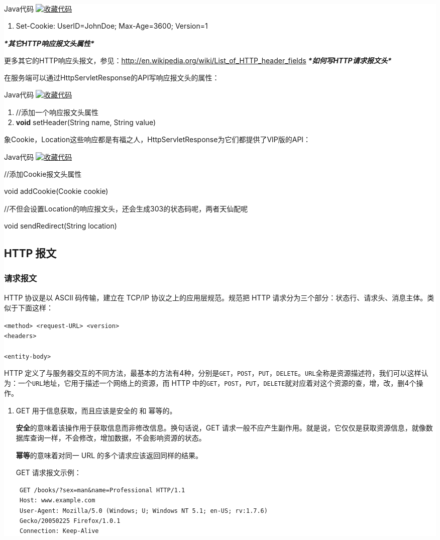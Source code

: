 Java代码 [![收藏代码](http://www.iteye.com/images/icon_star.png)](https://blog.csdn.net/u010256388/article/details/68491509)

1. Set-Cookie: UserID=JohnDoe; Max-Age=3600; Version=1 


***\*其它HTTP响应报文头属性\**** 

更多其它的HTTP响应头报文，参见：http://en.wikipedia.org/wiki/List_of_HTTP_header_fields 
***\*如何写HTTP请求报文头\**** 

在服务端可以通过HttpServletResponse的API写响应报文头的属性： 

Java代码 [![收藏代码](http://www.iteye.com/images/icon_star.png)](https://blog.csdn.net/u010256388/article/details/68491509)

1. //添加一个响应报文头属性 
2. **void**  setHeader(String name, String value)  

象Cookie，Location这些响应都是有福之人，HttpServletResponse为它们都提供了VIP版的API： 

Java代码 [![收藏代码](http://www.iteye.com/images/icon_star.png)](https://blog.csdn.net/u010256388/article/details/68491509)

//添加Cookie报文头属性 

void addCookie(Cookie cookie)  

//不但会设置Location的响应报文头，还会生成303的状态码呢，两者天仙配呢 

void  sendRedirect(String location)  

## HTTP 报文

### 请求报文

HTTP 协议是以 ASCII 码传输，建立在 TCP/IP 协议之上的应用层规范。规范把 HTTP 请求分为三个部分：状态行、请求头、消息主体。类似于下面这样：

```
<method> <request-URL> <version>
<headers>

<entity-body>
```

HTTP 定义了与服务器交互的不同方法，最基本的方法有4种，分别是`GET`，`POST`，`PUT`，`DELETE`。`URL`全称是资源描述符，我们可以这样认为：一个`URL`地址，它用于描述一个网络上的资源，而 HTTP 中的`GET`，`POST`，`PUT`，`DELETE`就对应着对这个资源的查，增，改，删4个操作。

1. GET 用于信息获取，而且应该是安全的 和 幂等的。

   **安全**的意味着该操作用于获取信息而非修改信息。换句话说，GET 请求一般不应产生副作用。就是说，它仅仅是获取资源信息，就像数据库查询一样，不会修改，增加数据，不会影响资源的状态。

   **幂等**的意味着对同一 URL 的多个请求应该返回同样的结果。

   GET 请求报文示例：

   ```properties
    GET /books/?sex=man&name=Professional HTTP/1.1
    Host: www.example.com
    User-Agent: Mozilla/5.0 (Windows; U; Windows NT 5.1; en-US; rv:1.7.6)
    Gecko/20050225 Firefox/1.0.1
    Connection: Keep-Alive
   ```
